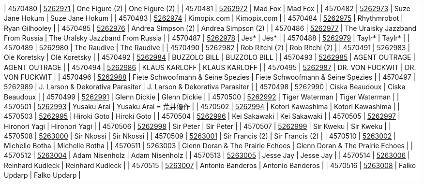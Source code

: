 | 4570480 | [5262971](https://www.discogs.com/artist/5262971) | One Figure (2) | One Figure (2) |
| 4570481 | [5262972](https://www.discogs.com/artist/5262972) | Mad Fox | Mad Fox |
| 4570482 | [5262973](https://www.discogs.com/artist/5262973) | Suze Jane Hokum | Suze Jane Hokum |
| 4570483 | [5262974](https://www.discogs.com/artist/5262974) | Kimopix.com | Kimopix.com |
| 4570484 | [5262975](https://www.discogs.com/artist/5262975) | Rhythmrobot | Ryan Gilhooley |
| 4570485 | [5262976](https://www.discogs.com/artist/5262976) | Andrea Simpson (2) | Andrea Simpson (2) |
| 4570486 | [5262977](https://www.discogs.com/artist/5262977) | The Uralsky Jazzband From Russia | The Uralsky Jazzband From Russia |
| 4570487 | [5262978](https://www.discogs.com/artist/5262978) | Jes* | Jes* |
| 4570488 | [5262979](https://www.discogs.com/artist/5262979) | Taylr* | Taylr* |
| 4570489 | [5262980](https://www.discogs.com/artist/5262980) | The Raudive | The Raudive |
| 4570490 | [5262982](https://www.discogs.com/artist/5262982) | Rob Ritchi (2) | Rob Ritchi (2) |
| 4570491 | [5262983](https://www.discogs.com/artist/5262983) | Olé Koretsky | Olé Koretsky |
| 4570492 | [5262984](https://www.discogs.com/artist/5262984) | BUZZOLO BILL | BUZZOLO BILL |
| 4570493 | [5262985](https://www.discogs.com/artist/5262985) | AGENT OUTRAGE | AGENT OUTRAGE |
| 4570494 | [5262986](https://www.discogs.com/artist/5262986) | KLAUS KARLOFF | KLAUS KARLOFF |
| 4570495 | [5262987](https://www.discogs.com/artist/5262987) | DR. VON FUCKWIT | DR. VON FUCKWIT |
| 4570496 | [5262988](https://www.discogs.com/artist/5262988) | Fiete Schwoofmann & Seine Spezies | Fiete Schwoofmann & Seine Spezies |
| 4570497 | [5262989](https://www.discogs.com/artist/5262989) | J. Larson & Dekorativa Parasiter | J. Larson & Dekorativa Parasiter |
| 4570498 | [5262990](https://www.discogs.com/artist/5262990) | Ciska Beaudoux | Ciska Beaudoux |
| 4570499 | [5262991](https://www.discogs.com/artist/5262991) | Glenn Dickie | Glenn Dickie |
| 4570500 | [5262992](https://www.discogs.com/artist/5262992) | Tiger Waterman | Tiger Waterman |
| 4570501 | [5262993](https://www.discogs.com/artist/5262993) | Yusaku Arai | Yusaku Arai = 荒井優作 |
| 4570502 | [5262994](https://www.discogs.com/artist/5262994) | Kotori Kawashima | Kotori Kawashima |
| 4570503 | [5262995](https://www.discogs.com/artist/5262995) | Hiroki Goto | Hiroki Goto |
| 4570504 | [5262996](https://www.discogs.com/artist/5262996) | Kei Sakawaki | Kei Sakawaki |
| 4570505 | [5262997](https://www.discogs.com/artist/5262997) | Hironori Yagi | Hironori Yagi |
| 4570506 | [5262998](https://www.discogs.com/artist/5262998) | Sir Peter | Sir Peter |
| 4570507 | [5262999](https://www.discogs.com/artist/5262999) | Sir Kweku | Sir Kweku |
| 4570508 | [5263000](https://www.discogs.com/artist/5263000) | Sir Nkossi | Sir Nkossi |
| 4570509 | [5263001](https://www.discogs.com/artist/5263001) | Sir Francis (2) | Sir Francis (2) |
| 4570510 | [5263002](https://www.discogs.com/artist/5263002) | Michelle Botha | Michelle Botha |
| 4570511 | [5263003](https://www.discogs.com/artist/5263003) | Glenn Doran & The Prairie Echoes | Glenn Doran & The Prairie Echoes |
| 4570512 | [5263004](https://www.discogs.com/artist/5263004) | Adam Nisenholz | Adam Nisenholz |
| 4570513 | [5263005](https://www.discogs.com/artist/5263005) | Jesse Jay | Jesse Jay |
| 4570514 | [5263006](https://www.discogs.com/artist/5263006) | Reinhard Kudleck | Reinhard Kudleck |
| 4570515 | [5263007](https://www.discogs.com/artist/5263007) | Antonio Banderos | Antonio Banderos |
| 4570516 | [5263008](https://www.discogs.com/artist/5263008) | Falko Updarp | Falko Updarp |